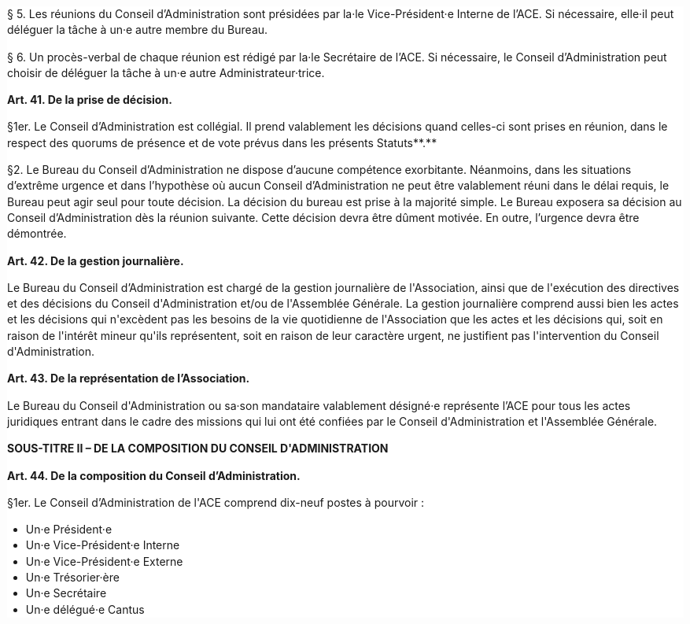 § 5. Les réunions du Conseil d’Administration sont présidées par la·le Vice-Président·e Interne de l’ACE.
Si nécessaire, elle·il peut déléguer la tâche à un·e autre membre du Bureau.

§ 6. Un procès-verbal de chaque réunion est rédigé par la·le Secrétaire de l’ACE. Si nécessaire, le Conseil
d’Administration peut choisir de déléguer la tâche à un·e autre Administrateur·trice.

**Art. 41. De la prise de décision.**

§1er. Le Conseil d’Administration est collégial. Il prend valablement les décisions quand celles-ci sont
prises en réunion, dans le respect des quorums de présence et de vote prévus dans les présents Statuts**.**

§2. Le Bureau du Conseil d’Administration ne dispose d’aucune compétence exorbitante. Néanmoins,
dans les situations d’extrême urgence et dans l’hypothèse où aucun Conseil d’Administration ne peut
être valablement réuni dans le délai requis, le Bureau peut agir seul pour toute décision. La décision
du bureau est prise à la majorité simple. Le Bureau exposera sa décision au Conseil d’Administration
dès la réunion suivante. Cette décision devra être dûment motivée. En outre, l’urgence devra être
démontrée.

**Art. 42. De la gestion journalière.**

Le Bureau du Conseil d’Administration est chargé de la gestion journalière de l'Association, ainsi que
de l'exécution des directives et des décisions du Conseil d'Administration et/ou de l'Assemblée
Générale. La gestion journalière comprend aussi bien les actes et les décisions qui n'excèdent pas les
besoins de la vie quotidienne de l'Association que les actes et les décisions qui, soit en raison de
l'intérêt mineur qu'ils représentent, soit en raison de leur caractère urgent, ne justifient pas
l'intervention du Conseil d'Administration.

**Art. 43. De la représentation de l’Association.**

Le Bureau du Conseil d'Administration ou sa·son mandataire valablement désigné·e représente l’ACE
pour tous les actes juridiques entrant dans le cadre des missions qui lui ont été confiées par le Conseil
d'Administration et l'Assemblée Générale.

**SOUS-TITRE II – DE LA COMPOSITION DU CONSEIL D'ADMINISTRATION**

**Art. 44. De la composition du Conseil d’Administration.**

§1er. Le Conseil d’Administration de l'ACE comprend dix-neuf postes à pourvoir :

- Un·e Président·e
- Un·e Vice-Président·e Interne
- Un·e Vice-Président·e Externe
- Un·e Trésorier·ère
- Un·e Secrétaire
- Un·e délégué·e Cantus
